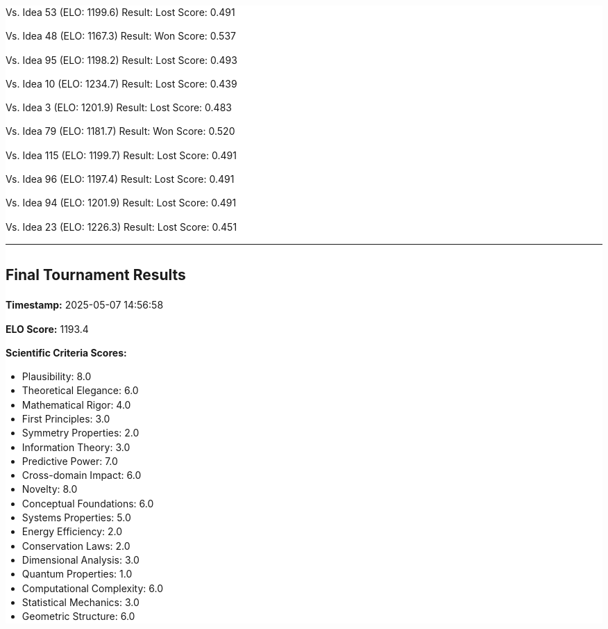 Vs. Idea 53 (ELO: 1199.6)
Result: Lost
Score: 0.491

Vs. Idea 48 (ELO: 1167.3)
Result: Won
Score: 0.537

Vs. Idea 95 (ELO: 1198.2)
Result: Lost
Score: 0.493

Vs. Idea 10 (ELO: 1234.7)
Result: Lost
Score: 0.439

Vs. Idea 3 (ELO: 1201.9)
Result: Lost
Score: 0.483

Vs. Idea 79 (ELO: 1181.7)
Result: Won
Score: 0.520

Vs. Idea 115 (ELO: 1199.7)
Result: Lost
Score: 0.491

Vs. Idea 96 (ELO: 1197.4)
Result: Lost
Score: 0.491

Vs. Idea 94 (ELO: 1201.9)
Result: Lost
Score: 0.491

Vs. Idea 23 (ELO: 1226.3)
Result: Lost
Score: 0.451


---

## Final Tournament Results

**Timestamp:** 2025-05-07 14:56:58

**ELO Score:** 1193.4

**Scientific Criteria Scores:**

- Plausibility: 8.0
- Theoretical Elegance: 6.0
- Mathematical Rigor: 4.0
- First Principles: 3.0
- Symmetry Properties: 2.0
- Information Theory: 3.0
- Predictive Power: 7.0
- Cross-domain Impact: 6.0
- Novelty: 8.0
- Conceptual Foundations: 6.0
- Systems Properties: 5.0
- Energy Efficiency: 2.0
- Conservation Laws: 2.0
- Dimensional Analysis: 3.0
- Quantum Properties: 1.0
- Computational Complexity: 6.0
- Statistical Mechanics: 3.0
- Geometric Structure: 6.0